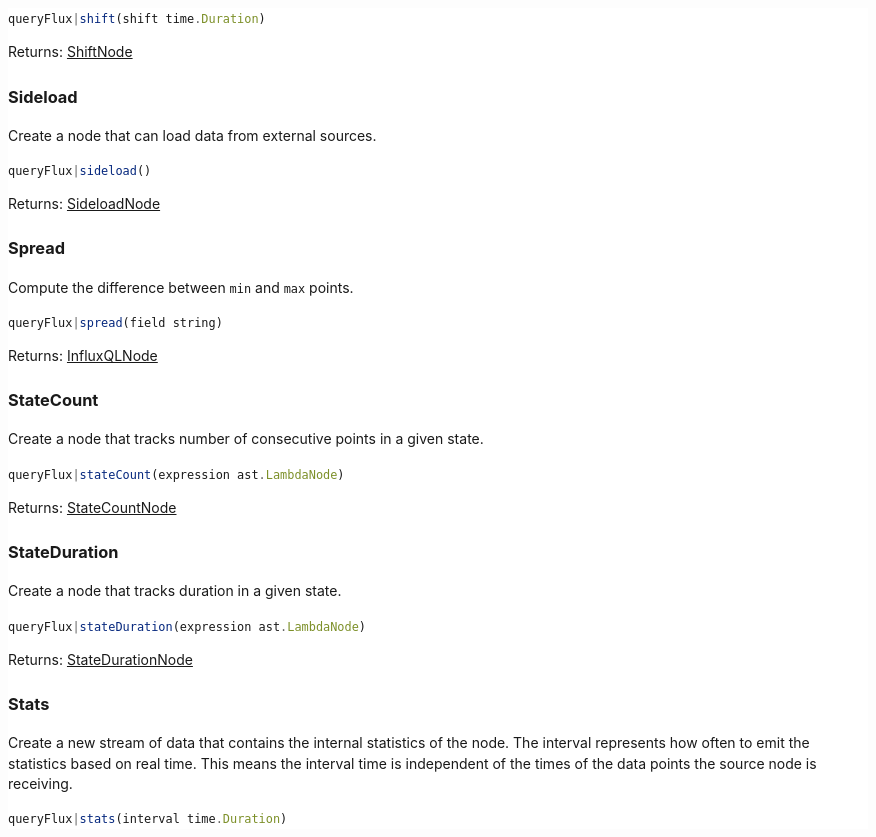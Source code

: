 ```js
queryFlux|shift(shift time.Duration)
```

Returns: [ShiftNode](/kapacitor/v1/reference/nodes/shift_node/)

### Sideload

Create a node that can load data from external sources.


```js
queryFlux|sideload()
```

Returns: [SideloadNode](/kapacitor/v1/reference/nodes/sideload_node/)

### Spread

Compute the difference between `min` and `max` points.


```js
queryFlux|spread(field string)
```

Returns: [InfluxQLNode](/kapacitor/v1/reference/nodes/influx_q_l_node/)

### StateCount

Create a node that tracks number of consecutive points in a given state.


```js
queryFlux|stateCount(expression ast.LambdaNode)
```

Returns: [StateCountNode](/kapacitor/v1/reference/nodes/state_count_node/)

### StateDuration

Create a node that tracks duration in a given state.


```js
queryFlux|stateDuration(expression ast.LambdaNode)
```

Returns: [StateDurationNode](/kapacitor/v1/reference/nodes/state_duration_node/)

### Stats

Create a new stream of data that contains the internal statistics of the node.
The interval represents how often to emit the statistics based on real time.
This means the interval time is independent of the times of the data points the source node is receiving.


```js
queryFlux|stats(interval time.Duration)
```
